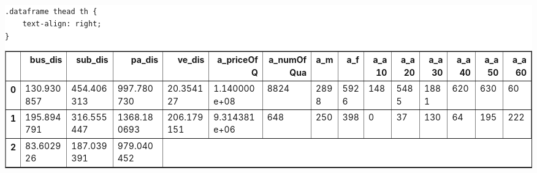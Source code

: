     .dataframe thead th {
        text-align: right;
    }
</style>
<table border="1" class="dataframe">
  <thead>
    <tr style="text-align: right;">
      <th></th>
      <th>bus_dis</th>
      <th>sub_dis</th>
      <th>pa_dis</th>
      <th>ve_dis</th>
      <th>a_priceOfQ</th>
      <th>a_numOfQua</th>
      <th>a_m</th>
      <th>a_f</th>
      <th>a_a10</th>
      <th>a_a20</th>
      <th>a_a30</th>
      <th>a_a40</th>
      <th>a_a50</th>
      <th>a_a60</th>
    </tr>
  </thead>
  <tbody>
    <tr>
      <th>0</th>
      <td>130.930857</td>
      <td>454.406313</td>
      <td>997.780730</td>
      <td>20.354127</td>
      <td>1.140000e+08</td>
      <td>8824</td>
      <td>2898</td>
      <td>5926</td>
      <td>148</td>
      <td>5485</td>
      <td>1881</td>
      <td>620</td>
      <td>630</td>
      <td>60</td>
    </tr>
    <tr>
      <th>1</th>
      <td>195.894791</td>
      <td>316.555447</td>
      <td>1368.180693</td>
      <td>206.179151</td>
      <td>9.314381e+06</td>
      <td>648</td>
      <td>250</td>
      <td>398</td>
      <td>0</td>
      <td>37</td>
      <td>130</td>
      <td>64</td>
      <td>195</td>
      <td>222</td>
    </tr>
    <tr>
      <th>2</th>
      <td>83.602926</td>
      <td>187.039391</td>
      <td>979.040452</td>